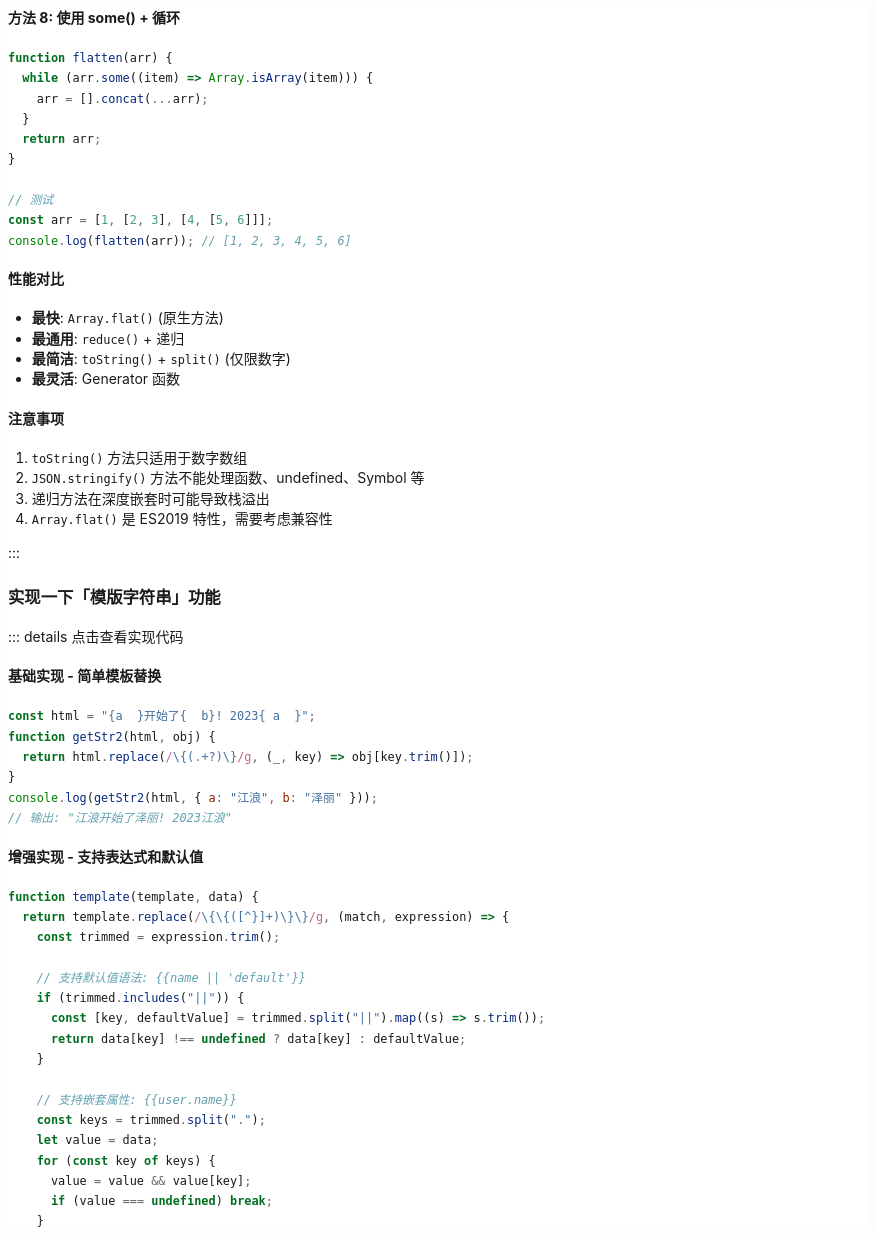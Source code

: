 #### 方法 8: 使用 some() + 循环

```js
function flatten(arr) {
  while (arr.some((item) => Array.isArray(item))) {
    arr = [].concat(...arr);
  }
  return arr;
}

// 测试
const arr = [1, [2, 3], [4, [5, 6]]];
console.log(flatten(arr)); // [1, 2, 3, 4, 5, 6]
```

#### 性能对比

- **最快**: `Array.flat()` (原生方法)
- **最通用**: `reduce()` + 递归
- **最简洁**: `toString()` + `split()` (仅限数字)
- **最灵活**: Generator 函数

#### 注意事项

1. `toString()` 方法只适用于数字数组
2. `JSON.stringify()` 方法不能处理函数、undefined、Symbol 等
3. 递归方法在深度嵌套时可能导致栈溢出
4. `Array.flat()` 是 ES2019 特性，需要考虑兼容性

:::

### 实现一下「模版字符串」功能

::: details 点击查看实现代码

#### 基础实现 - 简单模板替换

```js
const html = "{a  }开始了{  b}! 2023{ a  }";
function getStr2(html, obj) {
  return html.replace(/\{(.+?)\}/g, (_, key) => obj[key.trim()]);
}
console.log(getStr2(html, { a: "江浪", b: "泽丽" }));
// 输出: "江浪开始了泽丽! 2023江浪"
```

#### 增强实现 - 支持表达式和默认值

```js
function template(template, data) {
  return template.replace(/\{\{([^}]+)\}\}/g, (match, expression) => {
    const trimmed = expression.trim();

    // 支持默认值语法: {{name || 'default'}}
    if (trimmed.includes("||")) {
      const [key, defaultValue] = trimmed.split("||").map((s) => s.trim());
      return data[key] !== undefined ? data[key] : defaultValue;
    }

    // 支持嵌套属性: {{user.name}}
    const keys = trimmed.split(".");
    let value = data;
    for (const key of keys) {
      value = value && value[key];
      if (value === undefined) break;
    }

```